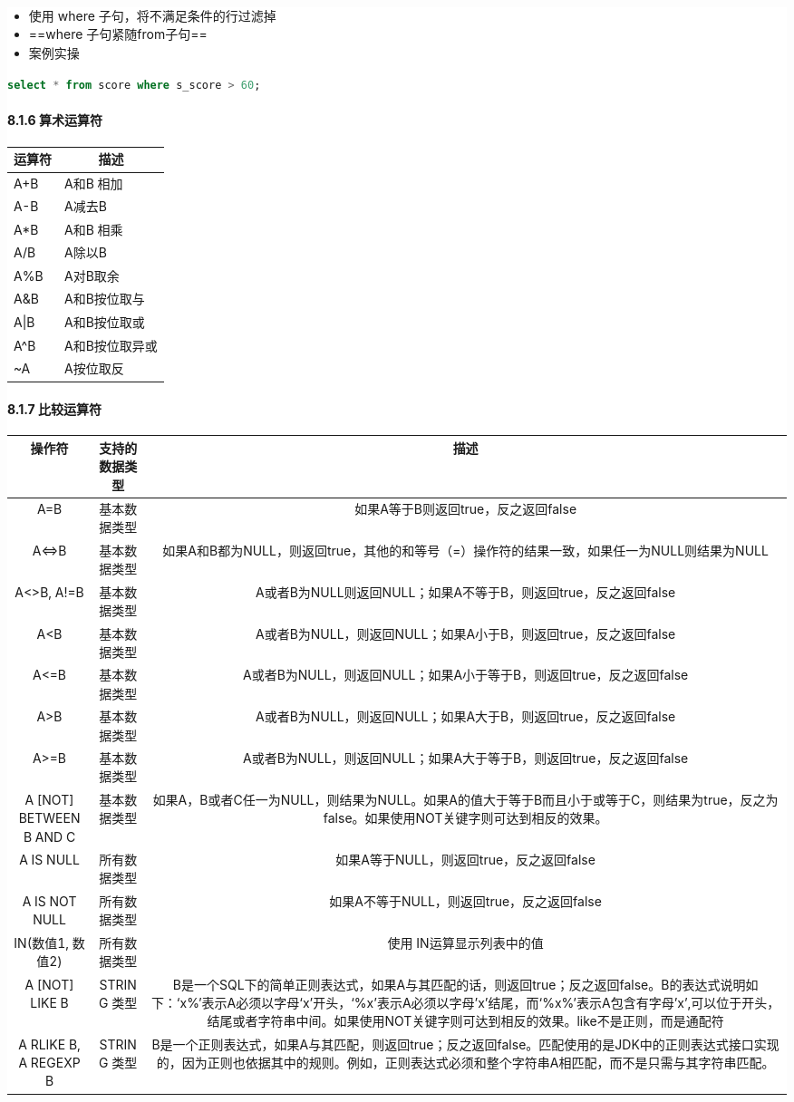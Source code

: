 - 使用 where 子句，将不满足条件的行过滤掉
- ==where 子句紧随from子句==
- 案例实操

```sql
select * from score where s_score > 60;
```

#### 8.1.6 算术运算符

| 运算符 | 描述           |
| ------ | -------------- |
| A+B    | A和B 相加      |
| A-B    | A减去B         |
| A*B    | A和B 相乘      |
| A/B    | A除以B         |
| A%B    | A对B取余       |
| A&B    | A和B按位取与   |
| A\|B   | A和B按位取或   |
| A^B    | A和B按位取异或 |
| ~A     | A按位取反      |

#### 8.1.7 比较运算符

|         操作符          | 支持的数据类型 |                             描述                             |
| :---------------------: | :------------: | :----------------------------------------------------------: |
|           A=B           |  基本数据类型  |             如果A等于B则返回true，反之返回false              |
|          A<=>B          |  基本数据类型  | 如果A和B都为NULL，则返回true，其他的和等号（=）操作符的结果一致，如果任一为NULL则结果为NULL |
|       A<>B, A!=B        |  基本数据类型  | A或者B为NULL则返回NULL；如果A不等于B，则返回true，反之返回false |
|           A<B           |  基本数据类型  | A或者B为NULL，则返回NULL；如果A小于B，则返回true，反之返回false |
|          A<=B           |  基本数据类型  | A或者B为NULL，则返回NULL；如果A小于等于B，则返回true，反之返回false |
|           A>B           |  基本数据类型  | A或者B为NULL，则返回NULL；如果A大于B，则返回true，反之返回false |
|          A>=B           |  基本数据类型  | A或者B为NULL，则返回NULL；如果A大于等于B，则返回true，反之返回false |
| A [NOT] BETWEEN B AND C |  基本数据类型  | 如果A，B或者C任一为NULL，则结果为NULL。如果A的值大于等于B而且小于或等于C，则结果为true，反之为false。如果使用NOT关键字则可达到相反的效果。 |
|        A IS NULL        |  所有数据类型  |           如果A等于NULL，则返回true，反之返回false           |
|      A IS NOT NULL      |  所有数据类型  |          如果A不等于NULL，则返回true，反之返回false          |
|    IN(数值1, 数值2)     |  所有数据类型  |                  使用 IN运算显示列表中的值                   |
|     A [NOT] LIKE B      |  STRING 类型   | B是一个SQL下的简单正则表达式，如果A与其匹配的话，则返回true；反之返回false。B的表达式说明如下：‘x%’表示A必须以字母‘x’开头，‘%x’表示A必须以字母’x’结尾，而‘%x%’表示A包含有字母’x’,可以位于开头，结尾或者字符串中间。如果使用NOT关键字则可达到相反的效果。like不是正则，而是通配符 |
|  A RLIKE B, A REGEXP B  |  STRING 类型   | B是一个正则表达式，如果A与其匹配，则返回true；反之返回false。匹配使用的是JDK中的正则表达式接口实现的，因为正则也依据其中的规则。例如，正则表达式必须和整个字符串A相匹配，而不是只需与其字符串匹配。 |
